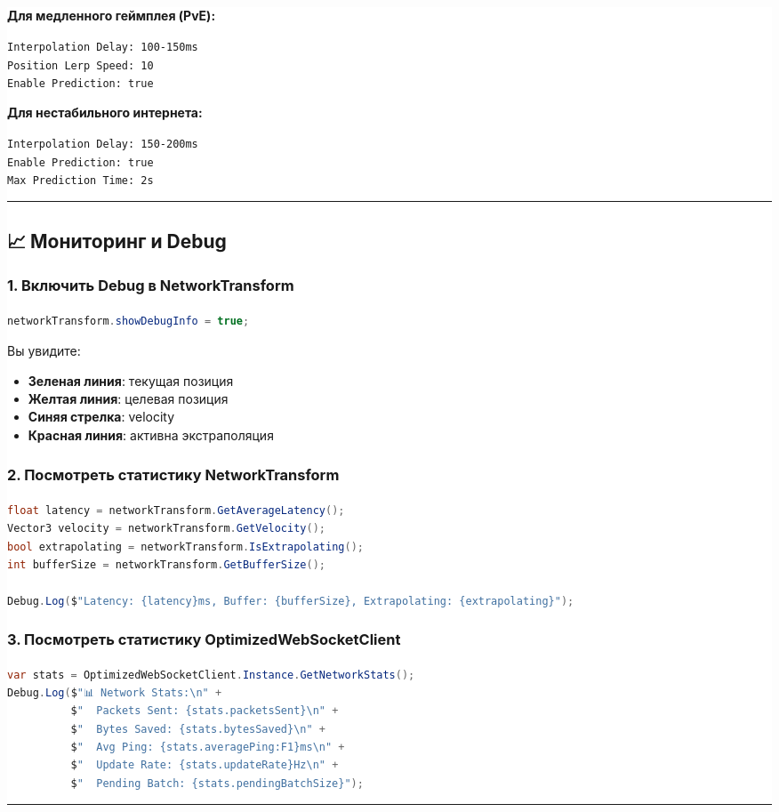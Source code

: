 **Для медленного геймплея (PvE):**
```
Interpolation Delay: 100-150ms
Position Lerp Speed: 10
Enable Prediction: true
```

**Для нестабильного интернета:**
```
Interpolation Delay: 150-200ms
Enable Prediction: true
Max Prediction Time: 2s
```

---

## 📈 Мониторинг и Debug

### 1. Включить Debug в NetworkTransform

```csharp
networkTransform.showDebugInfo = true;
```

Вы увидите:
- **Зеленая линия**: текущая позиция
- **Желтая линия**: целевая позиция
- **Синяя стрелка**: velocity
- **Красная линия**: активна экстраполяция

### 2. Посмотреть статистику NetworkTransform

```csharp
float latency = networkTransform.GetAverageLatency();
Vector3 velocity = networkTransform.GetVelocity();
bool extrapolating = networkTransform.IsExtrapolating();
int bufferSize = networkTransform.GetBufferSize();

Debug.Log($"Latency: {latency}ms, Buffer: {bufferSize}, Extrapolating: {extrapolating}");
```

### 3. Посмотреть статистику OptimizedWebSocketClient

```csharp
var stats = OptimizedWebSocketClient.Instance.GetNetworkStats();
Debug.Log($"📊 Network Stats:\n" +
          $"  Packets Sent: {stats.packetsSent}\n" +
          $"  Bytes Saved: {stats.bytesSaved}\n" +
          $"  Avg Ping: {stats.averagePing:F1}ms\n" +
          $"  Update Rate: {stats.updateRate}Hz\n" +
          $"  Pending Batch: {stats.pendingBatchSize}");
```

---
